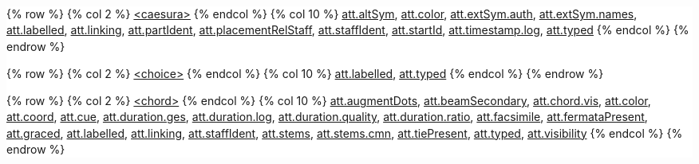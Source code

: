 {% row %}
{% col 2 %}
[\<caesura\>](https://music-encoding.org/guidelines/v5/elements/caesura.html)
{% endcol %}
{% col 10 %}
[att.altSym](https://music-encoding.org/guidelines/v5/attribute-classes/att.altSym.html), [att.color](https://music-encoding.org/guidelines/v5/attribute-classes/att.color.html), [att.extSym.auth](https://music-encoding.org/guidelines/v5/attribute-classes/att.extSym.auth.html), [att.extSym.names](https://music-encoding.org/guidelines/v5/attribute-classes/att.extSym.names.html), [att.labelled](https://music-encoding.org/guidelines/v5/attribute-classes/att.labelled.html), [att.linking](https://music-encoding.org/guidelines/v5/attribute-classes/att.linking.html), [att.partIdent](https://music-encoding.org/guidelines/v5/attribute-classes/att.partIdent.html), [att.placementRelStaff](https://music-encoding.org/guidelines/v5/attribute-classes/att.placementRelStaff.html), [att.staffIdent](https://music-encoding.org/guidelines/v5/attribute-classes/att.staffIdent.html), [att.startId](https://music-encoding.org/guidelines/v5/attribute-classes/att.startId.html), [att.timestamp.log](https://music-encoding.org/guidelines/v5/attribute-classes/att.timestamp.log.html), [att.typed](https://music-encoding.org/guidelines/v5/attribute-classes/att.typed.html)
{% endcol %}
{% endrow %}

{% row %}
{% col 2 %}
[\<choice\>](https://music-encoding.org/guidelines/v5/elements/choice.html)
{% endcol %}
{% col 10 %}
[att.labelled](https://music-encoding.org/guidelines/v5/attribute-classes/att.labelled.html), [att.typed](https://music-encoding.org/guidelines/v5/attribute-classes/att.typed.html)
{% endcol %}
{% endrow %}

{% row %}
{% col 2 %}
[\<chord\>](https://music-encoding.org/guidelines/v5/elements/chord.html)
{% endcol %}
{% col 10 %}
[att.augmentDots](https://music-encoding.org/guidelines/v5/attribute-classes/att.augmentDots.html), [att.beamSecondary](https://music-encoding.org/guidelines/v5/attribute-classes/att.beamSecondary.html), [att.chord.vis](https://music-encoding.org/guidelines/v5/attribute-classes/att.chord.vis.html), [att.color](https://music-encoding.org/guidelines/v5/attribute-classes/att.color.html), [att.coord](https://music-encoding.org/guidelines/v5/attribute-classes/att.coord.html), [att.cue](https://music-encoding.org/guidelines/v5/attribute-classes/att.cue.html), [att.duration.ges](https://music-encoding.org/guidelines/v5/attribute-classes/att.duration.ges.html), [att.duration.log](https://music-encoding.org/guidelines/v5/attribute-classes/att.duration.log.html), [att.duration.quality](https://music-encoding.org/guidelines/v5/attribute-classes/att.duration.quality.html), [att.duration.ratio](https://music-encoding.org/guidelines/v5/attribute-classes/att.duration.ratio.html), [att.facsimile](https://music-encoding.org/guidelines/v5/attribute-classes/att.facsimile.html), [att.fermataPresent](https://music-encoding.org/guidelines/v5/attribute-classes/att.fermataPresent.html), [att.graced](https://music-encoding.org/guidelines/v5/attribute-classes/att.graced.html), [att.labelled](https://music-encoding.org/guidelines/v5/attribute-classes/att.labelled.html), [att.linking](https://music-encoding.org/guidelines/v5/attribute-classes/att.linking.html), [att.staffIdent](https://music-encoding.org/guidelines/v5/attribute-classes/att.staffIdent.html), [att.stems](https://music-encoding.org/guidelines/v5/attribute-classes/att.stems.html), [att.stems.cmn](https://music-encoding.org/guidelines/v5/attribute-classes/att.stems.cmn.html), [att.tiePresent](https://music-encoding.org/guidelines/v5/attribute-classes/att.tiePresent.html), [att.typed](https://music-encoding.org/guidelines/v5/attribute-classes/att.typed.html), [att.visibility](https://music-encoding.org/guidelines/v5/attribute-classes/att.visibility.html)
{% endcol %}
{% endrow %}

